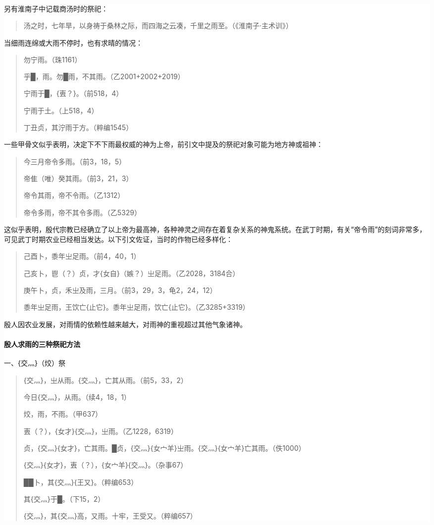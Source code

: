 另有淮南子中记载商汤时的祭祀：

> 汤之时，七年旱，以身祷于桑林之际，而四海之云凑，千里之雨至。（《淮南子·主术训》）

当细雨连绵或大雨不停时，也有求晴的情况：

> 勿宁雨。（珠1161）
>
> 乎█，雨。勿█雨，不其雨。（乙2001+2002+2019）
>
> 宁雨于█，{叀？}。（前518，4）
>
> 宁雨于土。（上518，4）
>
> 丁丑贞，其泞雨于方。（粹编1545）

一些甲骨文似乎表明，决定下不下雨最权威的神为上帝，前引文中提及的祭祀对象可能为地方神或祖神：

> 今三月帝令多雨。（前3，18，5）
>
> 帝隹（唯）癸其雨。（前3，21，3）
>
> 帝令其雨，帝不令雨。（乙1312）
>
> 帝令多雨，帝不其令多雨。（乙5329）

这似乎表明，殷代宗教已经确立了以上帝为最高神，各种神灵之间存在着复杂关系的神鬼系统。在武丁时期，有关“帝令雨”的刻词非常多，可见武丁时期农业已经相当发达。以下引文佐证，当时的作物已经多样化：

> 己酉卜，黍年㞢足雨。（前4，40，1）
>
> 己亥卜，鬯（？）贞，才{女自}（嫉？）㞢足雨。（乙2028，3184合）
>
> 庚午卜，贞，禾㞢及雨，三月。（前3，29，3，龟2，24，12）
>
> 黍年㞢足雨，王饮亡{止它}。黍年㞢足雨，饮亡{止它}。（乙3285+3319）

殷人因农业发展，对雨情的依赖性越来越大，对雨神的重视超过其他气象诸神。

#### 殷人求雨的三种祭祀方法

一、{交灬}（烄）祭

> {交灬}，㞢从雨。{交灬}，亡其从雨。（前5，33，2）
>
> 今日{交灬}，从雨。（续4，18，1）
>
> 烄，雨，不雨。（甲637）
>
> 叀（？），{女才}{交灬}，㞢雨。（乙1228，6319）
>
> 贞，{交灬}{女才}，亡其雨。█贞，{交灬}{女宀羊}㞢雨。{交灬}{女宀羊}亡其雨。（佚1000）
>
> {交灬}{女才}，叀（？），{女宀羊}{交灬}。（杂事67）
>
> ██卜，其{交灬}{王又}。（粹编653）
>
> 其{交灬}于█。（下15，2）
>
> {交灬}，其{交灬}高，又雨。十牢，王受又。（粹编657）
